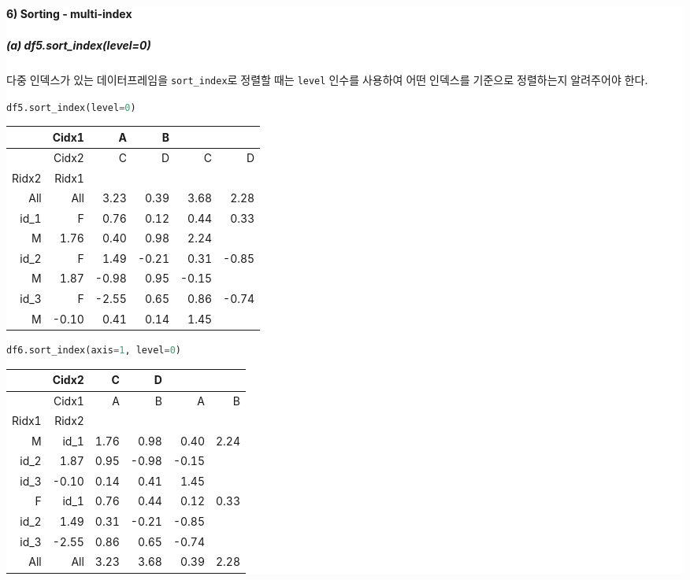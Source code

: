 

#### 6) Sorting - multi-index

##### (a) df5.sort_index(level=0)

다중 인덱스가 있는 데이터프레임을 `sort_index`로 정렬할 때는 `level` 인수를 사용하여 어떤 인덱스를 기준으로 정렬하는지 알려주어야 한다.

```python
df5.sort_index(level=0)
```

|       | Cidx1 |     A |     B |       |       |
| ----: | ----: | ----: | ----: | ----: | ----: |
|       | Cidx2 |     C |     D |     C |     D |
| Ridx2 | Ridx1 |       |       |       |       |
|   All |   All |  3.23 |  0.39 |  3.68 |  2.28 |
|  id_1 |     F |  0.76 |  0.12 |  0.44 |  0.33 |
|     M |  1.76 |  0.40 |  0.98 |  2.24 |       |
|  id_2 |     F |  1.49 | -0.21 |  0.31 | -0.85 |
|     M |  1.87 | -0.98 |  0.95 | -0.15 |       |
|  id_3 |     F | -2.55 |  0.65 |  0.86 | -0.74 |
|     M | -0.10 |  0.41 |  0.14 |  1.45 |       |

```python
df6.sort_index(axis=1, level=0)
```

|       | Cidx2 |    C |     D |       |      |
| ----: | ----: | ---: | ----: | ----: | ---: |
|       | Cidx1 |    A |     B |     A |    B |
| Ridx1 | Ridx2 |      |       |       |      |
|     M |  id_1 | 1.76 |  0.98 |  0.40 | 2.24 |
|  id_2 |  1.87 | 0.95 | -0.98 | -0.15 |      |
|  id_3 | -0.10 | 0.14 |  0.41 |  1.45 |      |
|     F |  id_1 | 0.76 |  0.44 |  0.12 | 0.33 |
|  id_2 |  1.49 | 0.31 | -0.21 | -0.85 |      |
|  id_3 | -2.55 | 0.86 |  0.65 | -0.74 |      |
|   All |   All | 3.23 |  3.68 |  0.39 | 2.28 |